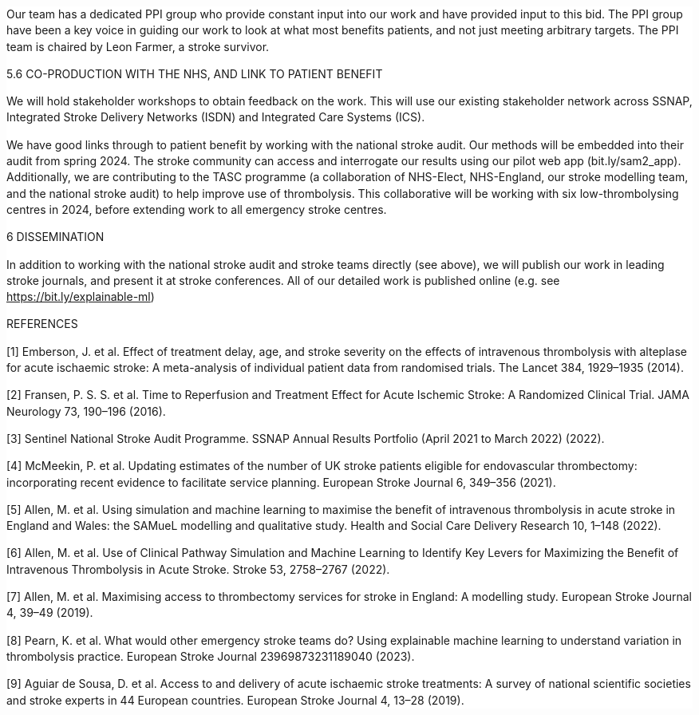 Our team has a dedicated PPI group who provide constant input into our work and have provided input to this bid. The PPI group have been a key voice in guiding our work to look at what most benefits patients, and not just meeting arbitrary targets. The PPI team is chaired by Leon Farmer, a stroke survivor.

5.6 CO-PRODUCTION WITH THE NHS, AND LINK TO PATIENT BENEFIT

We will hold stakeholder workshops to obtain feedback on the work. This will use our existing stakeholder network across SSNAP, Integrated Stroke Delivery Networks (ISDN) and Integrated Care Systems (ICS). 

We have good links through to patient benefit by working with the national stroke audit. Our methods will be embedded into their audit from spring 2024. The stroke community can access and interrogate our results using our pilot web app (bit.ly/sam2_app). Additionally, we are contributing to the TASC programme (a collaboration of NHS-Elect, NHS-England, our stroke modelling team, and the national stroke audit) to help improve use of thrombolysis. This collaborative will be working with six low-thrombolysing centres in 2024, before extending work to all emergency stroke centres.

6 DISSEMINATION

In addition to working with the national stroke audit and stroke teams directly (see above), we will publish our work in leading stroke journals, and present it at stroke conferences. All of our detailed work is published online (e.g. see https://bit.ly/explainable-ml)

REFERENCES

[1] Emberson, J. et al. Effect of treatment delay, age, and stroke severity on the effects of intravenous thrombolysis with alteplase for acute ischaemic stroke: A meta-analysis of individual patient data from randomised trials. The Lancet 384, 1929–1935 (2014).

[2] Fransen, P. S. S. et al. Time to Reperfusion and Treatment Effect for Acute Ischemic Stroke: A Randomized Clinical Trial. JAMA Neurology 73, 190–196 (2016).

[3] Sentinel National Stroke Audit Programme. SSNAP Annual Results Portfolio (April 2021 to March 2022) (2022). 

[4] McMeekin, P. et al. Updating estimates of the number of UK stroke patients eligible for endovascular thrombectomy: incorporating recent evidence to facilitate service planning. European Stroke Journal 6, 349–356 (2021). 

[5] Allen, M. et al. Using simulation and machine learning to maximise the benefit of intravenous thrombolysis in acute stroke in England and Wales: the SAMueL modelling and qualitative study. Health and Social Care Delivery Research 10, 1–148 (2022).

[6] Allen, M. et al. Use of Clinical Pathway Simulation and Machine Learning to Identify Key Levers for Maximizing the Benefit of Intravenous Thrombolysis in Acute Stroke. Stroke 53, 2758–2767 (2022). 

[7] Allen, M. et al. Maximising access to thrombectomy services for stroke in England: A modelling study. European Stroke Journal 4, 39–49 (2019). 

[8] Pearn, K. et al. What would other emergency stroke teams do? Using explainable machine learning to understand variation in thrombolysis practice. European Stroke Journal 23969873231189040 (2023). 

[9] Aguiar de Sousa, D. et al. Access to and delivery of acute ischaemic stroke treatments: A survey of national scientific societies and stroke experts in 44 European countries. European Stroke Journal 4, 13–28 (2019). 
